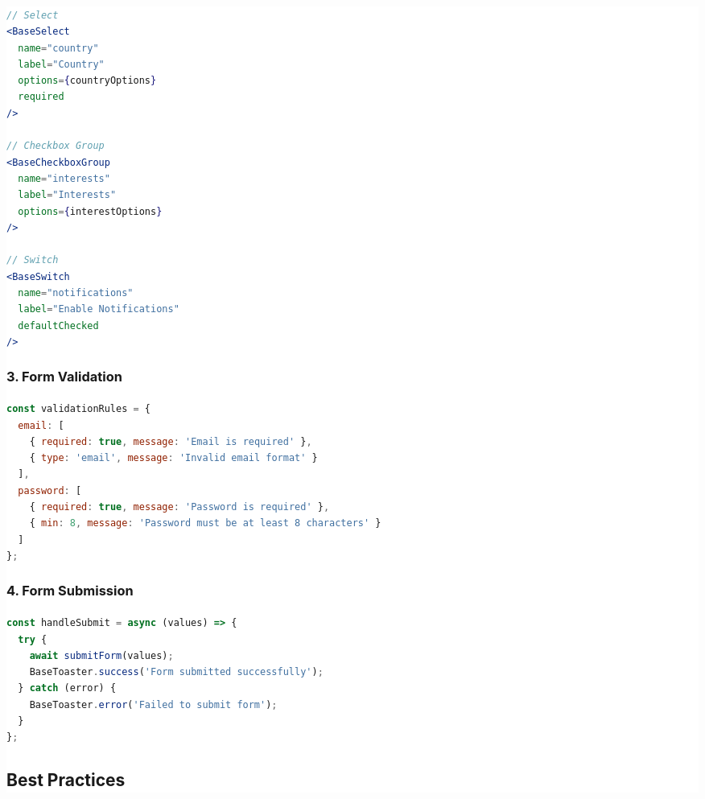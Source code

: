 ```jsx
// Select
<BaseSelect
  name="country"
  label="Country"
  options={countryOptions}
  required
/>

// Checkbox Group
<BaseCheckboxGroup
  name="interests"
  label="Interests"
  options={interestOptions}
/>

// Switch
<BaseSwitch
  name="notifications"
  label="Enable Notifications"
  defaultChecked
/>
```

### 3. Form Validation
```jsx
const validationRules = {
  email: [
    { required: true, message: 'Email is required' },
    { type: 'email', message: 'Invalid email format' }
  ],
  password: [
    { required: true, message: 'Password is required' },
    { min: 8, message: 'Password must be at least 8 characters' }
  ]
};
```

### 4. Form Submission
```jsx
const handleSubmit = async (values) => {
  try {
    await submitForm(values);
    BaseToaster.success('Form submitted successfully');
  } catch (error) {
    BaseToaster.error('Failed to submit form');
  }
};
```

## Best Practices
